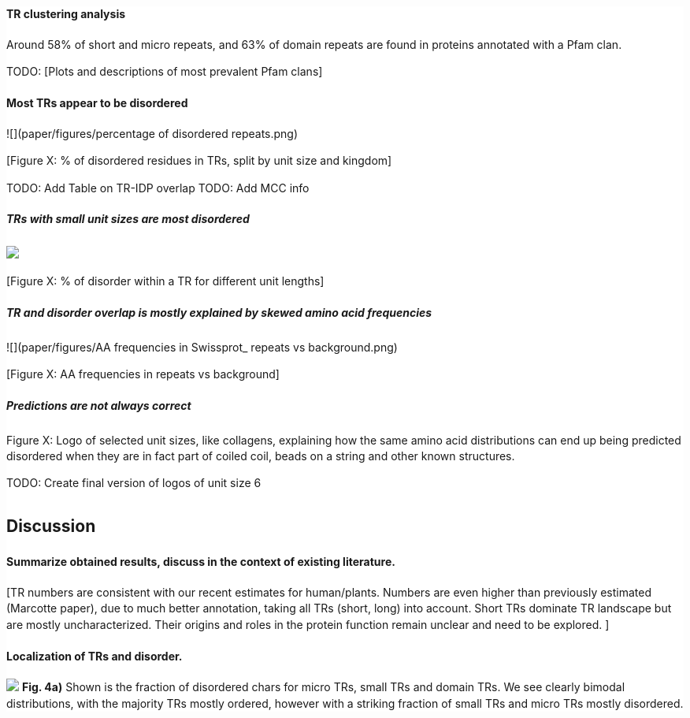 #### TR clustering analysis

Around 58% of short and micro repeats, and 63% of domain repeats are found in proteins annotated with a Pfam clan.

TODO: [Plots and descriptions of most prevalent Pfam clans]

#### Most TRs appear to be disordered

![](paper/figures/percentage of disordered repeats.png)

[Figure X: % of disordered residues in TRs, split by unit size and kingdom]

TODO: Add Table on TR-IDP overlap
TODO: Add MCC info

##### TRs with small unit sizes are most disordered

![](paper/figures/repeats_disorderperc_vs_length.png)

[Figure X: % of disorder within a TR for different unit lengths]

##### TR and disorder overlap is mostly explained by skewed amino acid frequencies

![](paper/figures/AA frequencies in Swissprot_ repeats vs background.png)

[Figure X: AA frequencies in repeats vs background]


##### Predictions are not always correct

Figure X: Logo of selected unit sizes, like collagens, explaining how the same amino acid distributions can end up being
predicted disordered when they are in fact part of coiled coil, beads on a string and other known structures.  

TODO: Create final version of logos of unit size 6

## Discussion

####  Summarize obtained results, discuss in the context of existing literature.
[TR numbers are consistent with our recent estimates for human/plants. Numbers are even higher than previously estimated (Marcotte paper), due to much better annotation, taking all TRs (short, long) into account. Short TRs dominate TR landscape but are mostly uncharacterized. Their origins and roles in the protein function remain unclear and need to be explored. ]


####  Localization of TRs and disorder.


![](paper/figures/fig4a.png)
**Fig. 4a)** Shown is the fraction of disordered chars for micro TRs, small TRs and domain TRs. We see clearly bimodal distributions, with the majority TRs mostly ordered, however with a striking fraction of small TRs and micro TRs mostly disordered.
